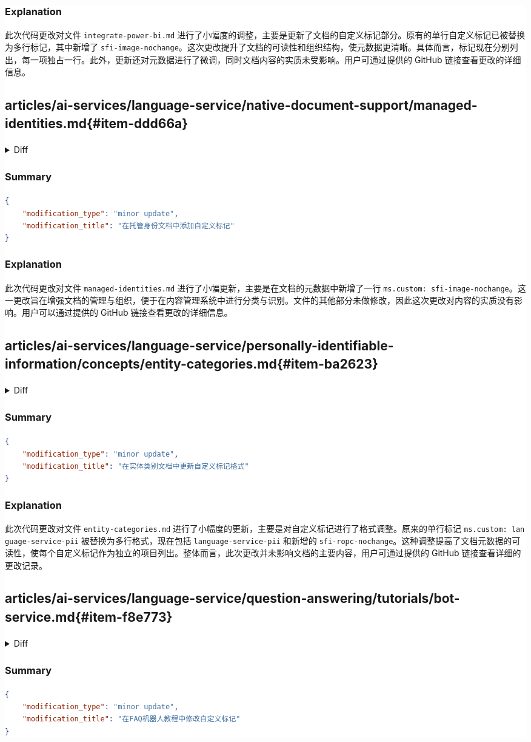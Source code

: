 ### Explanation
此次代码更改对文件 `integrate-power-bi.md` 进行了小幅度的调整，主要是更新了文档的自定义标记部分。原有的单行自定义标记已被替换为多行标记，其中新增了 `sfi-image-nochange`。这次更改提升了文档的可读性和组织结构，使元数据更清晰。具体而言，标记现在分别列出，每一项独占一行。此外，更新还对元数据进行了微调，同时文档内容的实质未受影响。用户可通过提供的 GitHub 链接查看更改的详细信息。

## articles/ai-services/language-service/native-document-support/managed-identities.md{#item-ddd66a}

<details><summary>Diff</summary></details>

### Summary

```json
{
    "modification_type": "minor update",
    "modification_title": "在托管身份文档中添加自定义标记"
}
```

### Explanation
此次代码更改对文件 `managed-identities.md` 进行了小幅更新，主要是在文档的元数据中新增了一行 `ms.custom: sfi-image-nochange`。这一更改旨在增强文档的管理与组织，便于在内容管理系统中进行分类与识别。文件的其他部分未做修改，因此这次更改对内容的实质没有影响。用户可以通过提供的 GitHub 链接查看更改的详细信息。

## articles/ai-services/language-service/personally-identifiable-information/concepts/entity-categories.md{#item-ba2623}

<details><summary>Diff</summary></details>

### Summary

```json
{
    "modification_type": "minor update",
    "modification_title": "在实体类别文档中更新自定义标记格式"
}
```

### Explanation
此次代码更改对文件 `entity-categories.md` 进行了小幅度的更新，主要是对自定义标记进行了格式调整。原来的单行标记 `ms.custom: language-service-pii` 被替换为多行格式，现在包括 `language-service-pii` 和新增的 `sfi-ropc-nochange`。这种调整提高了文档元数据的可读性，使每个自定义标记作为独立的项目列出。整体而言，此次更改并未影响文档的主要内容，用户可通过提供的 GitHub 链接查看详细的更改记录。

## articles/ai-services/language-service/question-answering/tutorials/bot-service.md{#item-f8e773}

<details><summary>Diff</summary></details>

### Summary

```json
{
    "modification_type": "minor update",
    "modification_title": "在FAQ机器人教程中修改自定义标记"
}
```
